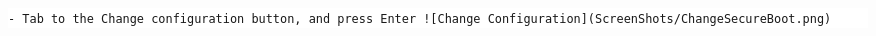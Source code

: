     - Tab to the Change configuration button, and press Enter ![Change Configuration](ScreenShots/ChangeSecureBoot.png)